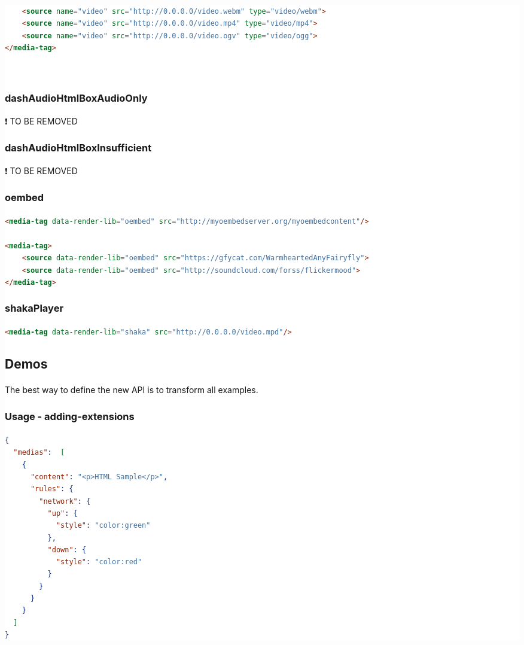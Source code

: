 ```html
	<source name="video" src="http://0.0.0.0/video.webm" type="video/webm">
	<source name="video" src="http://0.0.0.0/video.mp4" type="video/mp4">
	<source name="video" src="http://0.0.0.0/video.ogv" type="video/ogg">
</media-tag>




```

### dashAudioHtmlBoxAudioOnly

:exclamation: TO BE REMOVED

### dashAudioHtmlBoxInsufficient

:exclamation: TO BE REMOVED

### oembed

```html
<media-tag data-render-lib="oembed" src="http://myoembedserver.org/myoembedcontent"/>

<media-tag>
	<source data-render-lib="oembed" src="https://gfycat.com/WarmheartedAnyFairyfly">
	<source data-render-lib="oembed" src="http://soundcloud.com/forss/flickermood">
</media-tag>
```

### shakaPlayer

```html
<media-tag data-render-lib="shaka" src="http://0.0.0.0/video.mpd"/>
```

## Demos

The best way to define the new API is to transform all examples.

### Usage - adding-extensions

```json
{
  "medias":  [
    {
      "content": "<p>HTML Sample</p>",
      "rules": {
        "network": {
          "up": {
            "style": "color:green"
          },
          "down": {
            "style": "color:red"
          }
        }
      }
    }
  ]
}
```
